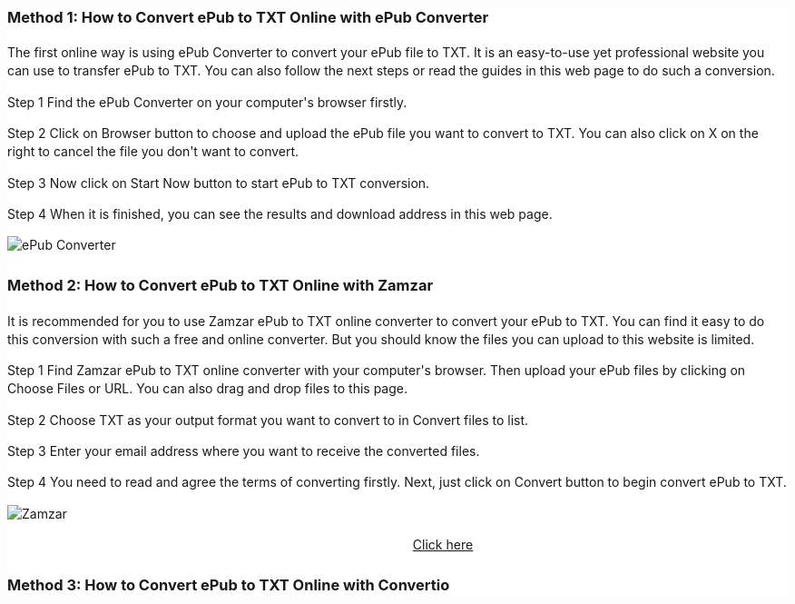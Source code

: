 
### Method 1: How to Convert ePub to TXT Online with ePub Converter

 The first online way is using ePub Converter to convert your ePub file to TXT. It is an easy-to-use yet professional website you can use to transfer ePub to TXT. You can also follow the next steps or read the guides in this web page to do such a conversion.

Step 1 Find the ePub Converter on your computer's browser firstly.

Step 2 Click on Browser button to choose and upload the ePub file you want to convert to TXT. You can also click on X on the right to cancel the file you don't want to convert.

Step 3 Now click on Start Now button to start ePub to TXT conversion.

Step 4 When it is finished, you can see the results and download address in this web page.

![ePub Converter](https://www.aiseesoft.com/images/tutorial/epub-to-txt/epub-converter.jpg)

### Method 2: How to Convert ePub to TXT Online with Zamzar

 It is recommended for you to use Zamzar ePub to TXT online converter to convert your ePub to TXT. You can find it easy to do this conversion with such a free and online converter. But you should know the files you can upload to this website is limited.

Step 1 Find Zamzar ePub to TXT online converter with your computer's browser. Then upload your ePub files by clicking on Choose Files or URL. You can also drag and drop files to this page.

Step 2 Choose TXT as your output format you want to convert to in Convert files to list.

Step 3 Enter your email address where you want to receive the converted files.

Step 4 You need to read and agree the terms of converting firstly. Next, just click on Convert button to begin convert ePub to TXT.

![Zamzar](https://www.aiseesoft.com/images/tutorial/epub-to-txt/zamzar.jpg)


<span id="701707">
					<video width="1536" height="864" style="cursor:pointer"
           poster="//a.impactradius-go.com/display-clicktoplayimage/701707.png"
           onclick="if(!this.playClicked){this.play();this.setAttribute('controls',true);this.playClicked=true;}">
	   <source src="//a.impactradius-go.com/display-ad/7443-701707">
	   <img src="//a.impactradius-go.com/display-clicktoplayimage/701707.png" style="border: none; height: 100%; width: 100%; object-fit: contain">
	</video>
	<div style="width:960px;text-align:center"><a href="javascript:window.open(decodeURIComponent('https%3A%2F%2Fappsumo.8odi.net%2Fc%2F5597632%2F701707%2F7443'), '_blank');void(0);">Click here</a></div>
</span>
<img height="0" width="0" src="https://imp.pxf.io/i/5597632/701707/7443" style="position:absolute;visibility:hidden;" border="0" />


### Method 3: How to Convert ePub to TXT Online with Convertio
